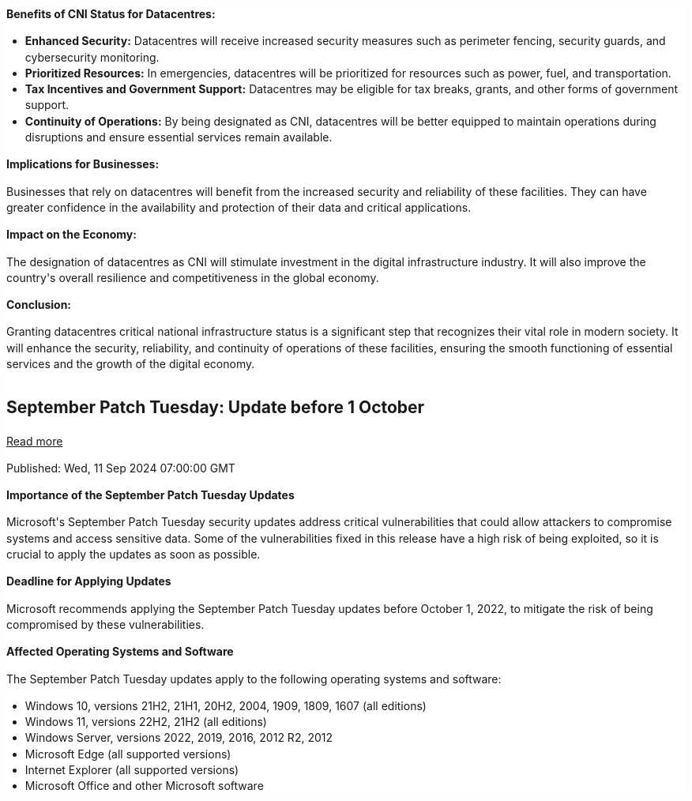 **Benefits of CNI Status for Datacentres:**

* **Enhanced Security:** Datacentres will receive increased security measures such as perimeter fencing, security guards, and cybersecurity monitoring.
* **Prioritized Resources:** In emergencies, datacentres will be prioritized for resources such as power, fuel, and transportation.
* **Tax Incentives and Government Support:** Datacentres may be eligible for tax breaks, grants, and other forms of government support.
* **Continuity of Operations:** By being designated as CNI, datacentres will be better equipped to maintain operations during disruptions and ensure essential services remain available.

**Implications for Businesses:**

Businesses that rely on datacentres will benefit from the increased security and reliability of these facilities. They can have greater confidence in the availability and protection of their data and critical applications.

**Impact on the Economy:**

The designation of datacentres as CNI will stimulate investment in the digital infrastructure industry. It will also improve the country's overall resilience and competitiveness in the global economy.

**Conclusion:**

Granting datacentres critical national infrastructure status is a significant step that recognizes their vital role in modern society. It will enhance the security, reliability, and continuity of operations of these facilities, ensuring the smooth functioning of essential services and the growth of the digital economy.

## September Patch Tuesday: Update before 1 October
[Read more](https://www.computerweekly.com/news/366609945/September-Patch-Tuesday-Update-before-1-October)

Published: Wed, 11 Sep 2024 07:00:00 GMT

**Importance of the September Patch Tuesday Updates**

Microsoft's September Patch Tuesday security updates address critical vulnerabilities that could allow attackers to compromise systems and access sensitive data. Some of the vulnerabilities fixed in this release have a high risk of being exploited, so it is crucial to apply the updates as soon as possible.

**Deadline for Applying Updates**

Microsoft recommends applying the September Patch Tuesday updates before October 1, 2022, to mitigate the risk of being compromised by these vulnerabilities.

**Affected Operating Systems and Software**

The September Patch Tuesday updates apply to the following operating systems and software:

* Windows 10, versions 21H2, 21H1, 20H2, 2004, 1909, 1809, 1607 (all editions)
* Windows 11, versions 22H2, 21H2 (all editions)
* Windows Server, versions 2022, 2019, 2016, 2012 R2, 2012
* Microsoft Edge (all supported versions)
* Internet Explorer (all supported versions)
* Microsoft Office and other Microsoft software
